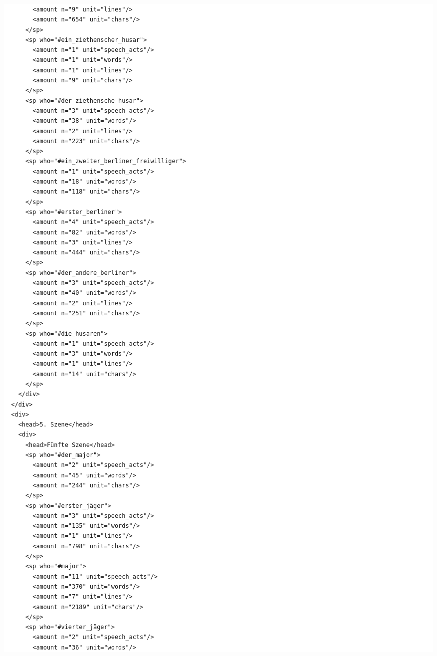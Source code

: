             <amount n="9" unit="lines"/>
            <amount n="654" unit="chars"/>
          </sp>
          <sp who="#ein_ziethenscher_husar">
            <amount n="1" unit="speech_acts"/>
            <amount n="1" unit="words"/>
            <amount n="1" unit="lines"/>
            <amount n="9" unit="chars"/>
          </sp>
          <sp who="#der_ziethensche_husar">
            <amount n="3" unit="speech_acts"/>
            <amount n="38" unit="words"/>
            <amount n="2" unit="lines"/>
            <amount n="223" unit="chars"/>
          </sp>
          <sp who="#ein_zweiter_berliner_freiwilliger">
            <amount n="1" unit="speech_acts"/>
            <amount n="18" unit="words"/>
            <amount n="118" unit="chars"/>
          </sp>
          <sp who="#erster_berliner">
            <amount n="4" unit="speech_acts"/>
            <amount n="82" unit="words"/>
            <amount n="3" unit="lines"/>
            <amount n="444" unit="chars"/>
          </sp>
          <sp who="#der_andere_berliner">
            <amount n="3" unit="speech_acts"/>
            <amount n="40" unit="words"/>
            <amount n="2" unit="lines"/>
            <amount n="251" unit="chars"/>
          </sp>
          <sp who="#die_husaren">
            <amount n="1" unit="speech_acts"/>
            <amount n="3" unit="words"/>
            <amount n="1" unit="lines"/>
            <amount n="14" unit="chars"/>
          </sp>
        </div>
      </div>
      <div>
        <head>5. Szene</head>
        <div>
          <head>Fünfte Szene</head>
          <sp who="#der_major">
            <amount n="2" unit="speech_acts"/>
            <amount n="45" unit="words"/>
            <amount n="244" unit="chars"/>
          </sp>
          <sp who="#erster_jäger">
            <amount n="3" unit="speech_acts"/>
            <amount n="135" unit="words"/>
            <amount n="1" unit="lines"/>
            <amount n="798" unit="chars"/>
          </sp>
          <sp who="#major">
            <amount n="11" unit="speech_acts"/>
            <amount n="370" unit="words"/>
            <amount n="7" unit="lines"/>
            <amount n="2189" unit="chars"/>
          </sp>
          <sp who="#vierter_jäger">
            <amount n="2" unit="speech_acts"/>
            <amount n="36" unit="words"/>